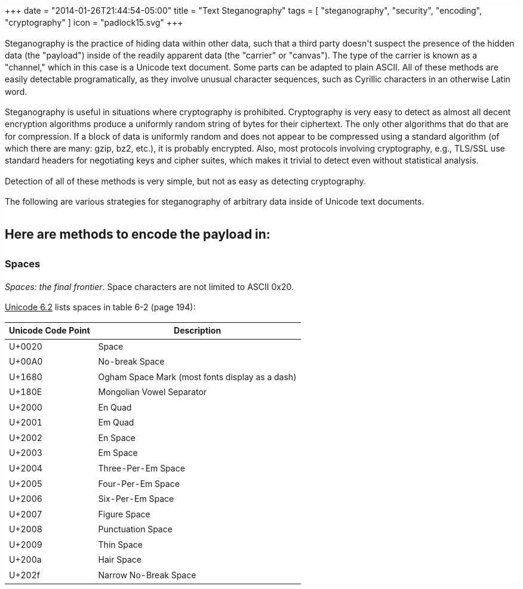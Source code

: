 +++
date = "2014-01-26T21:44:54-05:00"
title = "Text Steganography"
tags = [ "steganography", "security", "encoding", "cryptography" ]
icon = "padlock15.svg"
+++

Steganography is the practice of hiding data within other data, such that a third party doesn't suspect the presence of the hidden data (the "payload") inside of the readily apparent data (the "carrier" or "canvas").  The type of the carrier is known as a "channel," which in this case is a Unicode text document.  Some parts can be adapted to plain ASCII.  All of these methods are easily detectable programatically, as they involve unusual character sequences, such as Cyrillic characters in an otherwise Latin word.

Steganography is useful in situations where cryptography is prohibited. Cryptography is very easy to detect as almost all decent encryption algorithms produce a uniformly random string of bytes for their ciphertext. The only other algorithms that do that are for compression. If a block of data is uniformly random and does not appear to be compressed using a standard algorithm (of which there are many: gzip, bz2, etc.), it is probably encrypted. Also, most protocols involving cryptography, e.g., TLS/SSL use standard headers for negotiating keys and cipher suites, which makes it trivial to detect even without statistical analysis.

Detection of all of these methods is very simple, but not as easy as detecting cryptography.

The following are various strategies for steganography of arbitrary data inside of Unicode text documents.



## Here are methods to encode the payload in:

### Spaces

_Spaces: the final frontier_. Space characters are not limited to ASCII 0x20.

[Unicode 6.2](http://www.unicode.org/versions/Unicode6.3.0/ch06.pdf) lists spaces in table 6-2 (page 194):

| Unicode Code Point | Description |
|--------------------|-------------|
| U+0020             | Space
| U+00A0             | No-break Space
| U+1680             | Ogham Space Mark (most fonts display as a dash)
| U+180E             | Mongolian Vowel Separator
| U+2000             | En Quad
| U+2001             | Em Quad
| U+2002             | En Space
| U+2003             | Em Space
| U+2004             | Three-Per-Em Space
| U+2005             | Four-Per-Em Space
| U+2006             | Six-Per-Em Space
| U+2007             | Figure Space
| U+2008             | Punctuation Space
| U+2009             | Thin Space
| U+200a             | Hair Space
| U+202f             | Narrow No-Break Space
